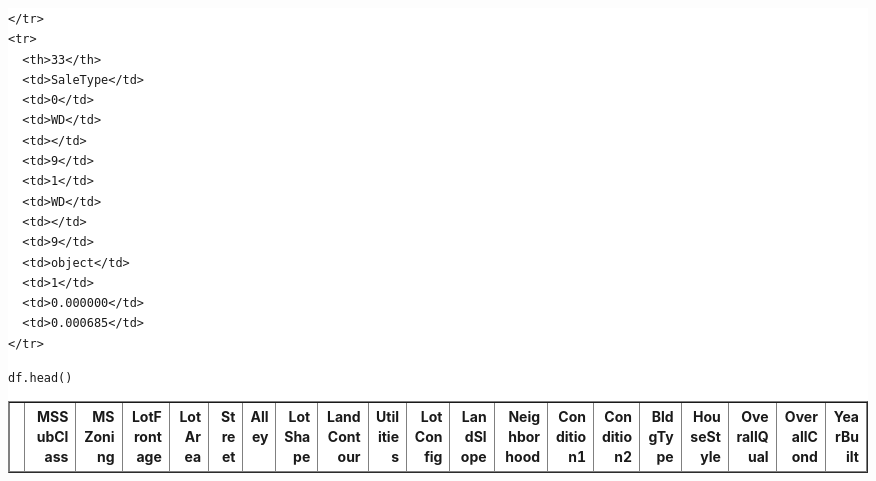    </tr>
    <tr>
      <th>33</th>
      <td>SaleType</td>
      <td>0</td>
      <td>WD</td>
      <td></td>
      <td>9</td>
      <td>1</td>
      <td>WD</td>
      <td></td>
      <td>9</td>
      <td>object</td>
      <td>1</td>
      <td>0.000000</td>
      <td>0.000685</td>
    </tr>
  </tbody>
</table>
</div>




```python
df.head()
```




<div>
<style scoped>
    .dataframe tbody tr th:only-of-type {
        vertical-align: middle;
    }

    .dataframe tbody tr th {
        vertical-align: top;
    }

    .dataframe thead th {
        text-align: right;
    }
</style>
<table border="1" class="dataframe">
  <thead>
    <tr style="text-align: right;">
      <th></th>
      <th>MSSubClass</th>
      <th>MSZoning</th>
      <th>LotFrontage</th>
      <th>LotArea</th>
      <th>Street</th>
      <th>Alley</th>
      <th>LotShape</th>
      <th>LandContour</th>
      <th>Utilities</th>
      <th>LotConfig</th>
      <th>LandSlope</th>
      <th>Neighborhood</th>
      <th>Condition1</th>
      <th>Condition2</th>
      <th>BldgType</th>
      <th>HouseStyle</th>
      <th>OverallQual</th>
      <th>OverallCond</th>
      <th>YearBuilt</th>